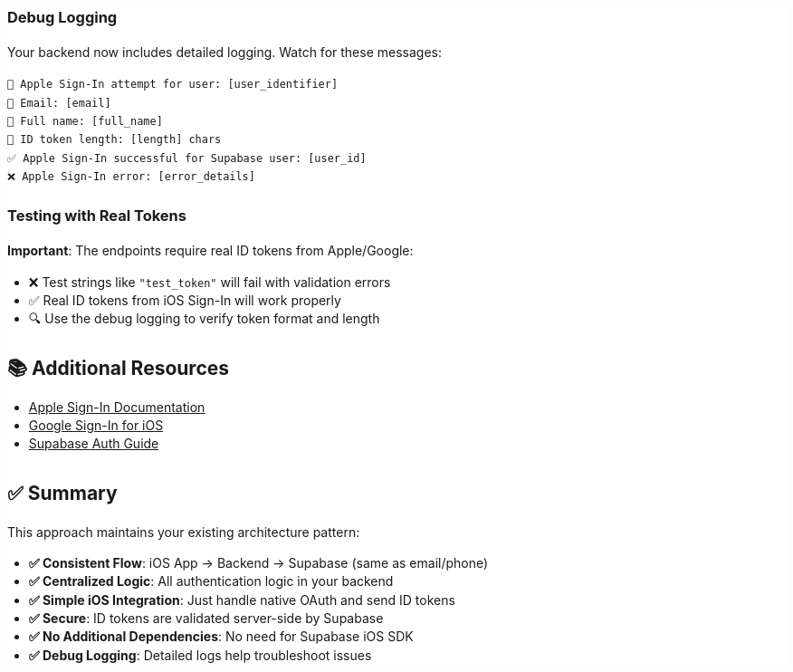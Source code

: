### Debug Logging

Your backend now includes detailed logging. Watch for these messages:

```
🍎 Apple Sign-In attempt for user: [user_identifier]
📧 Email: [email]
👤 Full name: [full_name]
🔑 ID token length: [length] chars
✅ Apple Sign-In successful for Supabase user: [user_id]
❌ Apple Sign-In error: [error_details]
```

### Testing with Real Tokens

**Important**: The endpoints require real ID tokens from Apple/Google:

- ❌ Test strings like `"test_token"` will fail with validation errors
- ✅ Real ID tokens from iOS Sign-In will work properly
- 🔍 Use the debug logging to verify token format and length

## 📚 Additional Resources

- [Apple Sign-In Documentation](https://developer.apple.com/sign-in-with-apple/)
- [Google Sign-In for iOS](https://developers.google.com/identity/sign-in/ios)
- [Supabase Auth Guide](https://supabase.com/docs/guides/auth)

## ✅ Summary

This approach maintains your existing architecture pattern:

- **✅ Consistent Flow**: iOS App → Backend → Supabase (same as email/phone)
- **✅ Centralized Logic**: All authentication logic in your backend
- **✅ Simple iOS Integration**: Just handle native OAuth and send ID tokens
- **✅ Secure**: ID tokens are validated server-side by Supabase
- **✅ No Additional Dependencies**: No need for Supabase iOS SDK
- **✅ Debug Logging**: Detailed logs help troubleshoot issues 
